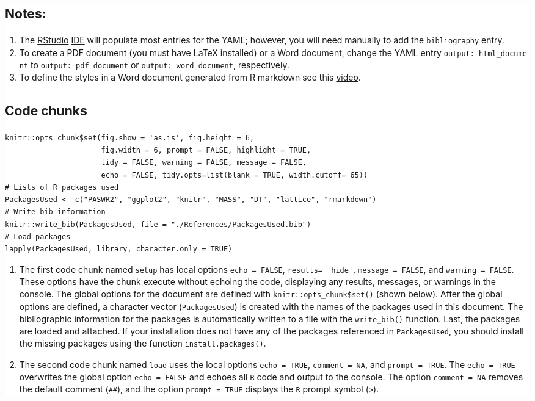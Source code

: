 Notes:
------

1.  The [RStudio](https://www.rstudio.com/)
    [IDE](https://www.rstudio.com/products/RStudio/) will populate most
    entries for the YAML; however, you will need manually to add the
    `bibliography` entry.
2.  To create a PDF document (you must have
    [LaTeX](http://latex-project.org/ftp.html) installed) or a Word
    document, change the YAML entry `output: html_document` to
    `output: pdf_document` or `output: word_document`, respectively.
3.  To define the styles in a Word document generated from R markdown
    see this [video](https://vimeo.com/110804387).

Code chunks
-----------

    knitr::opts_chunk$set(fig.show = 'as.is', fig.height = 6,  
                          fig.width = 6, prompt = FALSE, highlight = TRUE, 
                          tidy = FALSE, warning = FALSE, message = FALSE, 
                          echo = FALSE, tidy.opts=list(blank = TRUE, width.cutoff= 65))
    # Lists of R packages used
    PackagesUsed <- c("PASWR2", "ggplot2", "knitr", "MASS", "DT", "lattice", "rmarkdown")
    # Write bib information
    knitr::write_bib(PackagesUsed, file = "./References/PackagesUsed.bib")
    # Load packages
    lapply(PackagesUsed, library, character.only = TRUE)

1.  The first code chunk named `setup` has local options `echo = FALSE`,
    `results= 'hide'`, `message = FALSE`, and `warning = FALSE`. These
    options have the chunk execute without echoing the code, displaying
    any results, messages, or warnings in the console. The global
    options for the document are defined with `knitr::opts_chunk$set()`
    (shown below). After the global options are defined, a character
    vector (`PackagesUsed`) is created with the names of the packages
    used in this document. The bibliographic information for the
    packages is automatically written to a file with the `write_bib()`
    function. Last, the packages are loaded and attached. If your
    installation does not have any of the packages referenced in
    `PackagesUsed`, you should install the missing packages using the
    function `install.packages()`.

2.  The second code chunk named `load` uses the local options
    `echo = TRUE`, `comment = NA`, and `prompt = TRUE`. The
    `echo = TRUE` overwrites the global option `echo = FALSE` and echoes
    all `R` code and output to the console. The option `comment = NA`
    removes the default comment (`##`), and the option `prompt = TRUE`
    displays the `R` prompt symbol (`>`).
